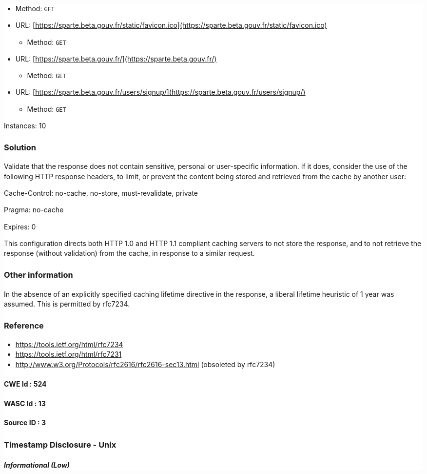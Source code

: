   * Method: `GET`
  
  
  
  
* URL: [https://sparte.beta.gouv.fr/static/favicon.ico](https://sparte.beta.gouv.fr/static/favicon.ico)
  
  
  * Method: `GET`
  
  
  
  
* URL: [https://sparte.beta.gouv.fr/](https://sparte.beta.gouv.fr/)
  
  
  * Method: `GET`
  
  
  
  
* URL: [https://sparte.beta.gouv.fr/users/signup/](https://sparte.beta.gouv.fr/users/signup/)
  
  
  * Method: `GET`
  
  
  
  
Instances: 10
  
### Solution
<p>Validate that the response does not contain sensitive, personal or user-specific information.  If it does, consider the use of the following HTTP response headers, to limit, or prevent the content being stored and retrieved from the cache by another user:</p><p>Cache-Control: no-cache, no-store, must-revalidate, private</p><p>Pragma: no-cache</p><p>Expires: 0</p><p>This configuration directs both HTTP 1.0 and HTTP 1.1 compliant caching servers to not store the response, and to not retrieve the response (without validation) from the cache, in response to a similar request. </p>
  
### Other information
<p>In the absence of an explicitly specified caching lifetime directive in the response, a liberal lifetime heuristic of 1 year was assumed. This is permitted by rfc7234.</p>
  
### Reference
* https://tools.ietf.org/html/rfc7234
* https://tools.ietf.org/html/rfc7231
* http://www.w3.org/Protocols/rfc2616/rfc2616-sec13.html (obsoleted by rfc7234)

  
#### CWE Id : 524
  
#### WASC Id : 13
  
#### Source ID : 3

  
  
  
  
### Timestamp Disclosure - Unix
##### Informational (Low)
  